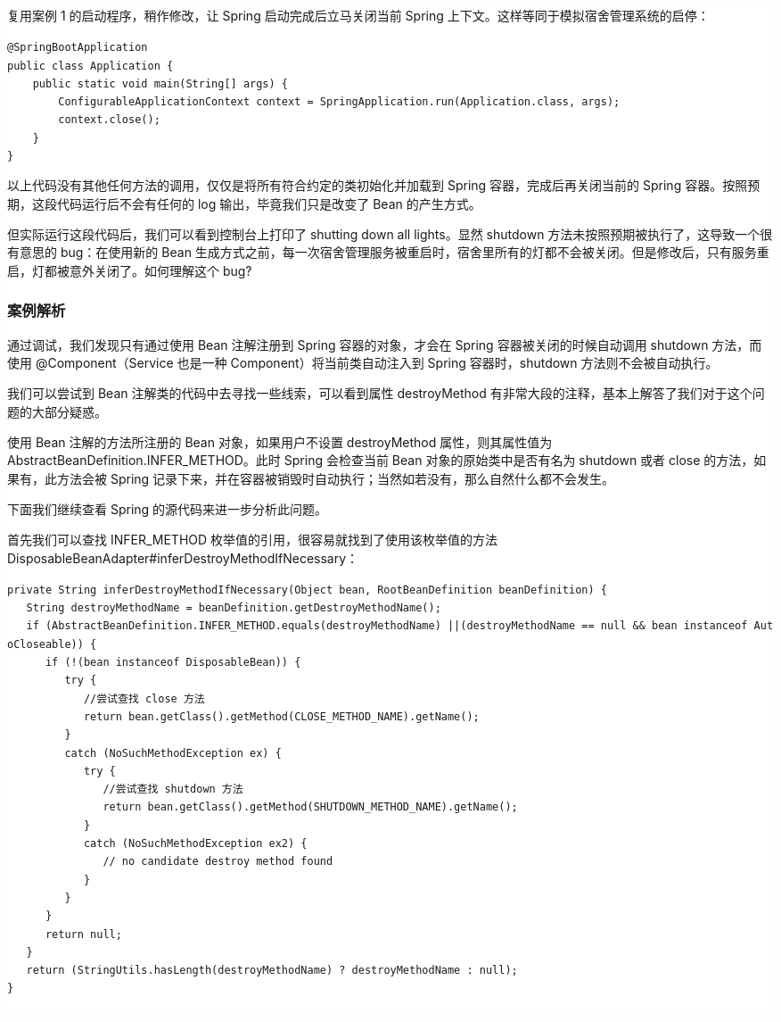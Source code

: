 复用案例 1 的启动程序，稍作修改，让 Spring 启动完成后立马关闭当前 Spring 上下文。这样等同于模拟宿舍管理系统的启停：

```
@SpringBootApplication
public class Application {
    public static void main(String[] args) {
        ConfigurableApplicationContext context = SpringApplication.run(Application.class, args);
        context.close();
    }
}

```

以上代码没有其他任何方法的调用，仅仅是将所有符合约定的类初始化并加载到 Spring 容器，完成后再关闭当前的 Spring 容器。按照预期，这段代码运行后不会有任何的 log 输出，毕竟我们只是改变了 Bean 的产生方式。

但实际运行这段代码后，我们可以看到控制台上打印了 shutting down all lights。显然 shutdown 方法未按照预期被执行了，这导致一个很有意思的 bug：在使用新的 Bean 生成方式之前，每一次宿舍管理服务被重启时，宿舍里所有的灯都不会被关闭。但是修改后，只有服务重启，灯都被意外关闭了。如何理解这个 bug?

### 案例解析

通过调试，我们发现只有通过使用 Bean 注解注册到 Spring 容器的对象，才会在 Spring 容器被关闭的时候自动调用 shutdown 方法，而使用 @Component（Service 也是一种 Component）将当前类自动注入到 Spring 容器时，shutdown 方法则不会被自动执行。

我们可以尝试到 Bean 注解类的代码中去寻找一些线索，可以看到属性 destroyMethod 有非常大段的注释，基本上解答了我们对于这个问题的大部分疑惑。

使用 Bean 注解的方法所注册的 Bean 对象，如果用户不设置 destroyMethod 属性，则其属性值为 AbstractBeanDefinition.INFER\_METHOD。此时 Spring 会检查当前 Bean 对象的原始类中是否有名为 shutdown 或者 close 的方法，如果有，此方法会被 Spring 记录下来，并在容器被销毁时自动执行；当然如若没有，那么自然什么都不会发生。

下面我们继续查看 Spring 的源代码来进一步分析此问题。

首先我们可以查找 INFER\_METHOD 枚举值的引用，很容易就找到了使用该枚举值的方法 DisposableBeanAdapter#inferDestroyMethodIfNecessary：

```
private String inferDestroyMethodIfNecessary(Object bean, RootBeanDefinition beanDefinition) {
   String destroyMethodName = beanDefinition.getDestroyMethodName();
   if (AbstractBeanDefinition.INFER_METHOD.equals(destroyMethodName) ||(destroyMethodName == null && bean instanceof AutoCloseable)) {
      if (!(bean instanceof DisposableBean)) {
         try {
            //尝试查找 close 方法
            return bean.getClass().getMethod(CLOSE_METHOD_NAME).getName();
         }
         catch (NoSuchMethodException ex) {
            try {
               //尝试查找 shutdown 方法
               return bean.getClass().getMethod(SHUTDOWN_METHOD_NAME).getName();
            }
            catch (NoSuchMethodException ex2) {
               // no candidate destroy method found
            }
         }
      }
      return null;
   }
   return (StringUtils.hasLength(destroyMethodName) ? destroyMethodName : null);
}


```
